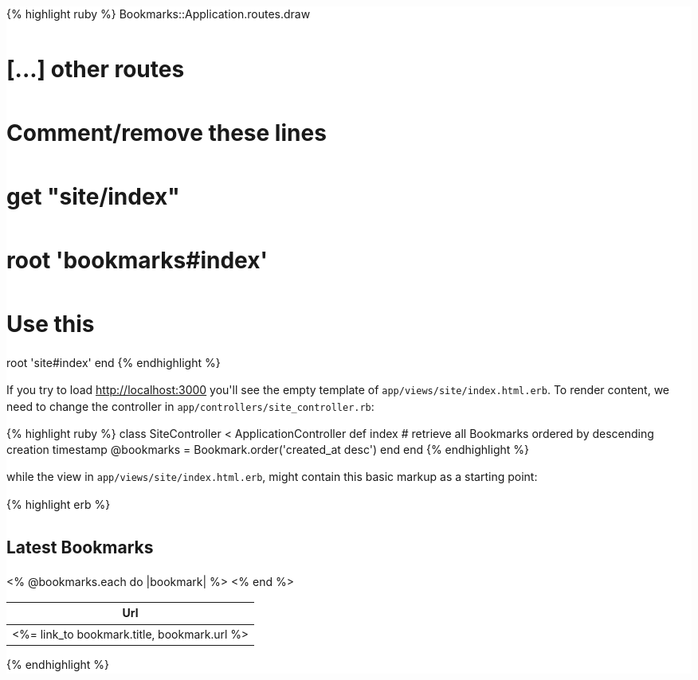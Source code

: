 {% highlight ruby %}
Bookmarks::Application.routes.draw
  # [...] other routes

  # Comment/remove these lines
  # get "site/index"
  # root 'bookmarks#index'

  # Use this
  root 'site#index'
end
{% endhighlight %}

If you try to load [http://localhost:3000](http://localhost:3000) you'll see the empty template of `app/views/site/index.html.erb`. To render content, we need to change the controller in `app/controllers/site_controller.rb`:

{% highlight ruby %}
class SiteController < ApplicationController
  def index
    # retrieve all Bookmarks ordered by descending creation timestamp
    @bookmarks = Bookmark.order('created_at desc')
  end
end
{% endhighlight %}

while the view in `app/views/site/index.html.erb`, might  contain this basic markup as a starting point:

{% highlight erb %}
<h2>Latest Bookmarks</h2>
<table style="width: 100%">
  <thead>
    <tr>
      <th>Url</th>
    </tr>
  </thead>

  <tbody>
  <% @bookmarks.each do |bookmark| %>
    <tr>
      <td><%= link_to bookmark.title, bookmark.url %></td>
    </tr>
  <% end %>
  </tbody>
</table>
{% endhighlight %}
